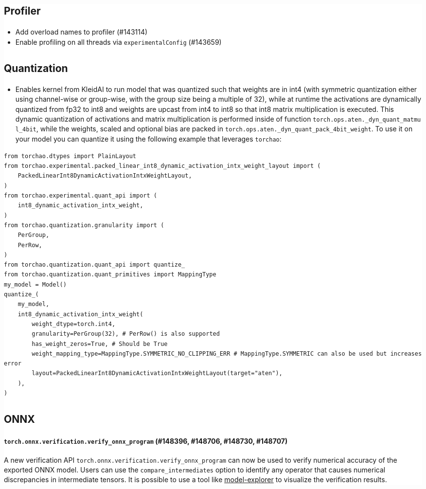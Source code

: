 ## Profiler
- Add overload names to profiler (#143114)
- Enable profiling on all threads via `experimentalConfig` (#143659)

## Quantization
- Enables kernel from KleidAI to run model that was quantized such that weights are in int4 (with symmetric quantization either using channel-wise or group-wise, with the group size being a multiple of 32), while at runtime the activations are dynamically quantized from fp32 to int8 and weights are upcast from int4 to int8 so that int8 matrix multiplication is executed. This dynamic quantization of activations and matrix multiplication is performed inside of function `torch.ops.aten._dyn_quant_matmul_4bit`, while the weights, scaled and optional bias are packed in `torch.ops.aten._dyn_quant_pack_4bit_weight`. To use it on your model you can quantize it using the following example that leverages `torchao`:
```
from torchao.dtypes import PlainLayout
from torchao.experimental.packed_linear_int8_dynamic_activation_intx_weight_layout import (
    PackedLinearInt8DynamicActivationIntxWeightLayout,
)
from torchao.experimental.quant_api import (
    int8_dynamic_activation_intx_weight,
)
from torchao.quantization.granularity import (
    PerGroup,
    PerRow,
)
from torchao.quantization.quant_api import quantize_
from torchao.quantization.quant_primitives import MappingType
my_model = Model()
quantize_(
    my_model,
    int8_dynamic_activation_intx_weight(
        weight_dtype=torch.int4,
        granularity=PerGroup(32), # PerRow() is also supported
        has_weight_zeros=True, # Should be True
        weight_mapping_type=MappingType.SYMMETRIC_NO_CLIPPING_ERR # MappingType.SYMMETRIC can also be used but increases error
        layout=PackedLinearInt8DynamicActivationIntxWeightLayout(target="aten"),
    ),
)
```

## ONNX
#### `torch.onnx.verification.verify_onnx_program` (#148396, #148706, #148730, #148707)

A new verification API `torch.onnx.verification.verify_onnx_program` can now be used to verify numerical accuracy of the exported ONNX model. Users can use the `compare_intermediates` option to identify any operator that causes numerical discrepancies in intermediate tensors. It is possible to use a tool like [model-explorer](https://github.com/justinchuby/model-explorer-onnx) to visualize the verification results.
